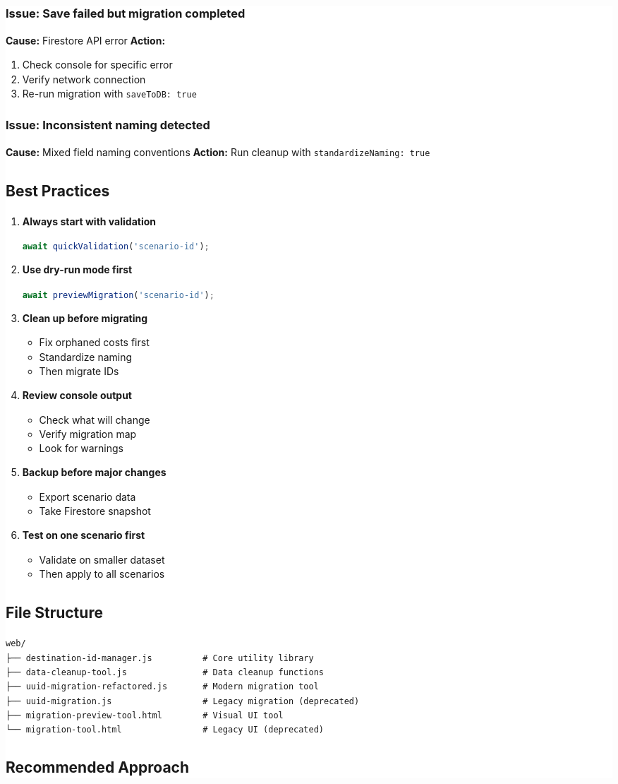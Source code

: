 ### Issue: Save failed but migration completed
**Cause:** Firestore API error
**Action:**
1. Check console for specific error
2. Verify network connection
3. Re-run migration with `saveToDB: true`

### Issue: Inconsistent naming detected
**Cause:** Mixed field naming conventions
**Action:** Run cleanup with `standardizeNaming: true`

## Best Practices

1. **Always start with validation**
   ```javascript
   await quickValidation('scenario-id');
   ```

2. **Use dry-run mode first**
   ```javascript
   await previewMigration('scenario-id');
   ```

3. **Clean up before migrating**
   - Fix orphaned costs first
   - Standardize naming
   - Then migrate IDs

4. **Review console output**
   - Check what will change
   - Verify migration map
   - Look for warnings

5. **Backup before major changes**
   - Export scenario data
   - Take Firestore snapshot

6. **Test on one scenario first**
   - Validate on smaller dataset
   - Then apply to all scenarios

## File Structure

```
web/
├── destination-id-manager.js          # Core utility library
├── data-cleanup-tool.js               # Data cleanup functions
├── uuid-migration-refactored.js       # Modern migration tool
├── uuid-migration.js                  # Legacy migration (deprecated)
├── migration-preview-tool.html        # Visual UI tool
└── migration-tool.html                # Legacy UI (deprecated)
```

## Recommended Approach
